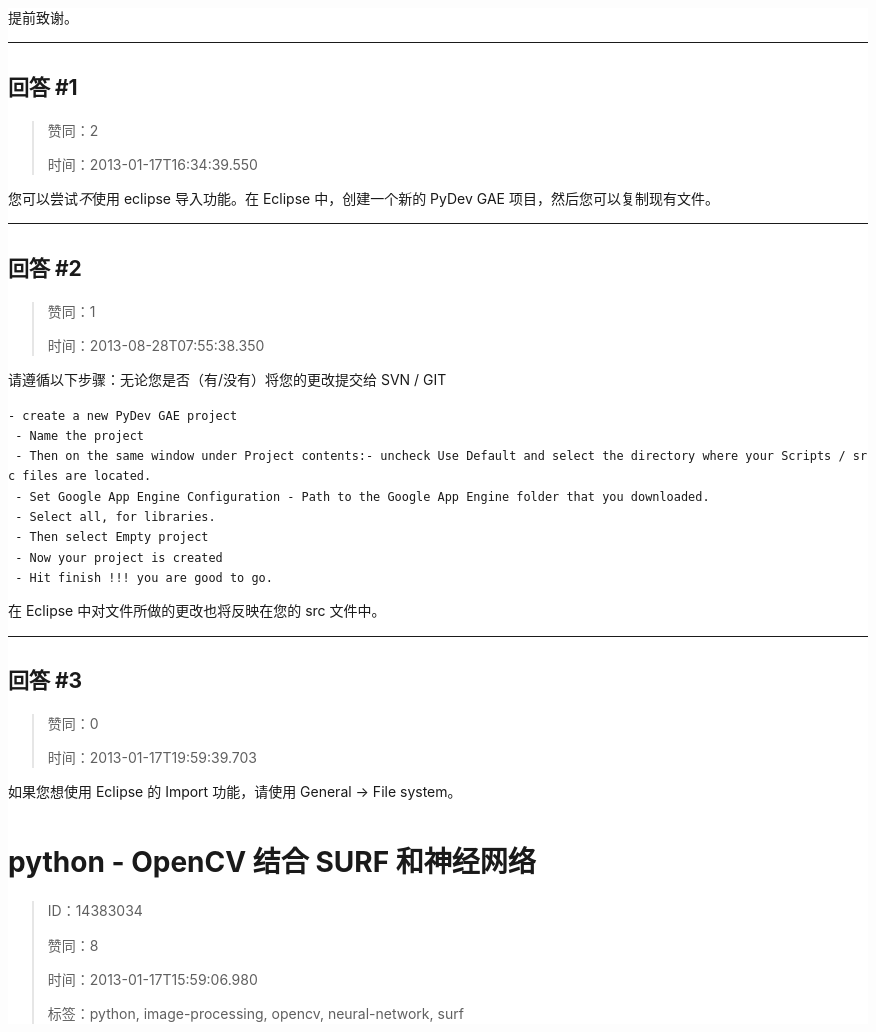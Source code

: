 提前致谢。

* * *

## 回答 #1

> 赞同：2
> 
> 时间：2013-01-17T16:34:39.550

您可以尝试*不*使用 eclipse 导入功能。在 Eclipse 中，创建一个新的 PyDev GAE 项目，然后您可以复制现有文件。

* * *

## 回答 #2

> 赞同：1
> 
> 时间：2013-08-28T07:55:38.350

请遵循以下步骤：无论您是否（有/没有）将您的更改提交给 SVN / GIT

```
- create a new PyDev GAE project
 - Name the project
 - Then on the same window under Project contents:- uncheck Use Default and select the directory where your Scripts / src files are located.
 - Set Google App Engine Configuration - Path to the Google App Engine folder that you downloaded.
 - Select all, for libraries.
 - Then select Empty project
 - Now your project is created
 - Hit finish !!! you are good to go. 
```

在 Eclipse 中对文件所做的更改也将反映在您的 src 文件中。

* * *

## 回答 #3

> 赞同：0
> 
> 时间：2013-01-17T19:59:39.703

如果您想使用 Eclipse 的 Import 功能，请使用 General -> File system。

# python - OpenCV 结合 SURF 和神经网络

> ID：14383034
> 
> 赞同：8
> 
> 时间：2013-01-17T15:59:06.980
> 
> 标签：python, image-processing, opencv, neural-network, surf
